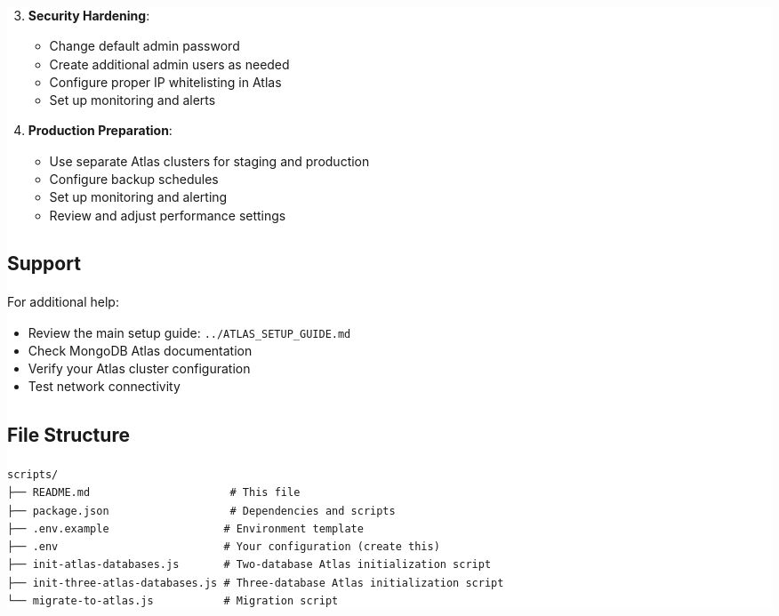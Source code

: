 3. **Security Hardening**:
   - Change default admin password
   - Create additional admin users as needed
   - Configure proper IP whitelisting in Atlas
   - Set up monitoring and alerts

4. **Production Preparation**:
   - Use separate Atlas clusters for staging and production
   - Configure backup schedules
   - Set up monitoring and alerting
   - Review and adjust performance settings

## Support

For additional help:
- Review the main setup guide: `../ATLAS_SETUP_GUIDE.md`
- Check MongoDB Atlas documentation
- Verify your Atlas cluster configuration
- Test network connectivity

## File Structure

```
scripts/
├── README.md                      # This file
├── package.json                   # Dependencies and scripts
├── .env.example                  # Environment template
├── .env                          # Your configuration (create this)
├── init-atlas-databases.js       # Two-database Atlas initialization script
├── init-three-atlas-databases.js # Three-database Atlas initialization script
└── migrate-to-atlas.js           # Migration script
```